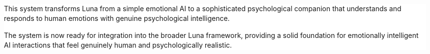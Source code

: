 This system transforms Luna from a simple emotional AI to a sophisticated psychological companion that understands and responds to human emotions with genuine psychological intelligence.

The system is now ready for integration into the broader Luna framework, providing a solid foundation for emotionally intelligent AI interactions that feel genuinely human and psychologically realistic. 